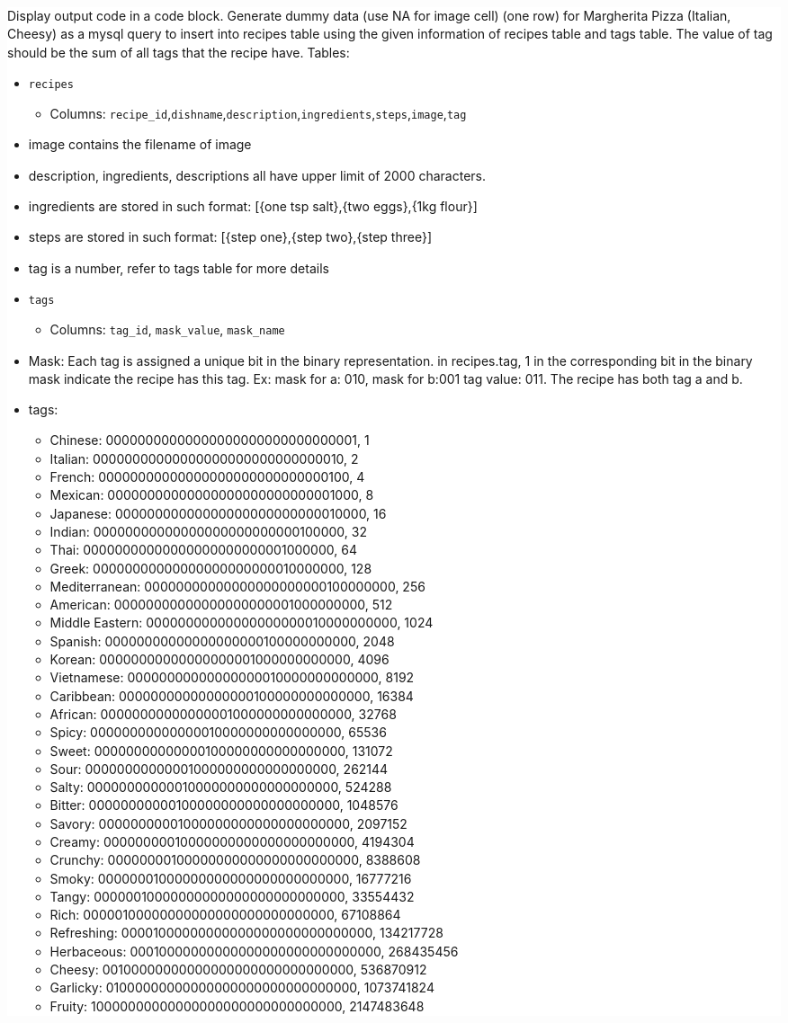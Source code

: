 
Display output code in a code block.
Generate dummy data (use NA for image cell) (one row) for Margherita Pizza (Italian, Cheesy) 
as a mysql query to insert into recipes table
using the given information of recipes table and tags table.
The value of tag should be the sum of all tags that the recipe have.
Tables:

- `recipes`
  - Columns: `recipe_id`,`dishname`,`description`,`ingredients`,`steps`,`image`,`tag`
- image contains the filename of image
- description, ingredients, descriptions all have upper limit of 2000 characters.
- ingredients are stored in such format: [{one tsp salt},{two eggs},{1kg flour}]
- steps are stored in such format: [{step one},{step two},{step three}]
- tag is a number, refer to tags table for more details

- `tags`
  - Columns: `tag_id`, `mask_value`, `mask_name`
- Mask: Each tag is assigned a unique bit in the binary representation. 
        in recipes.tag, 1 in the corresponding bit in the binary mask indicate the recipe has this tag.
    Ex: mask for a: 010, mask for b:001 tag value: 011. The recipe has both tag a and b.
- tags:
    - Chinese: 		00000000000000000000000000000001, 1
    - Italian: 		00000000000000000000000000000010, 2
    - French: 		00000000000000000000000000000100, 4
    - Mexican: 		00000000000000000000000000001000, 8
    - Japanese: 	  00000000000000000000000000010000, 16
    - Indian: 		00000000000000000000000000100000, 32
    - Thai: 			00000000000000000000000001000000, 64
    - Greek: 			00000000000000000000000010000000, 128
    - Mediterranean: 	00000000000000000000000100000000, 256
    - American: 		00000000000000000000001000000000, 512
    - Middle Eastern: 00000000000000000000010000000000, 1024
    - Spanish: 		00000000000000000000100000000000, 2048
    - Korean: 		00000000000000000001000000000000, 4096
    - Vietnamese: 	00000000000000000010000000000000, 8192
    - Caribbean: 		00000000000000000100000000000000, 16384
    - African: 		00000000000000001000000000000000, 32768
    - Spicy: 			00000000000000010000000000000000, 65536
    - Sweet: 			00000000000000100000000000000000, 131072
    - Sour: 			00000000000001000000000000000000, 262144
    - Salty: 			00000000000010000000000000000000, 524288
    - Bitter: 		00000000000100000000000000000000, 1048576
    - Savory: 		00000000001000000000000000000000, 2097152
    - Creamy: 		00000000010000000000000000000000, 4194304
    - Crunchy: 		00000000100000000000000000000000, 8388608
    - Smoky: 			00000001000000000000000000000000, 16777216
    - Tangy: 			00000010000000000000000000000000, 33554432
    - Rich: 			00000100000000000000000000000000, 67108864
    - Refreshing: 	00001000000000000000000000000000, 134217728
    - Herbaceous: 	00010000000000000000000000000000, 268435456
    - Cheesy: 		00100000000000000000000000000000, 536870912
    - Garlicky: 		01000000000000000000000000000000, 1073741824
    - Fruity: 		10000000000000000000000000000000, 2147483648
